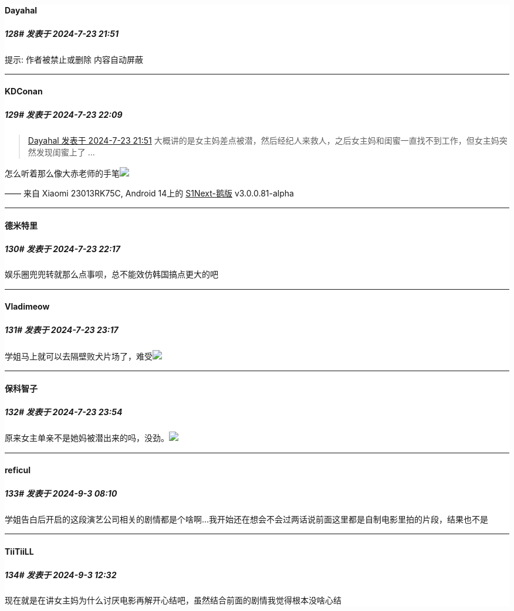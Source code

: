 ####  Dayahal  
##### 128#       发表于 2024-7-23 21:51

提示: 作者被禁止或删除 内容自动屏蔽

*****

####  KDConan  
##### 129#       发表于 2024-7-23 22:09

<blockquote><a href="httphttps://bbs.saraba1st.com/2b/forum.php?mod=redirect&amp;goto=findpost&amp;pid=65677734&amp;ptid=2109681" target="_blank">Dayahal 发表于 2024-7-23 21:51</a>
大概讲的是女主妈差点被潜，然后经纪人来救人，之后女主妈和闺蜜一直找不到工作，但女主妈突然发现闺蜜上了 ...</blockquote>
怎么听着那么像大赤老师的手笔<img src="https://static.saraba1st.com/image/smiley/face2017/068.png" referrerpolicy="no-referrer">

—— 来自 Xiaomi 23013RK75C, Android 14上的 [S1Next-鹅版](https://github.com/ykrank/S1-Next/releases) v3.0.0.81-alpha

*****

####  德米特里  
##### 130#       发表于 2024-7-23 22:17

娱乐圈兜兜转就那么点事呗，总不能效仿韩国搞点更大的吧

*****

####  Vladimeow  
##### 131#       发表于 2024-7-23 23:17

学姐马上就可以去隔壁败犬片场了，难受<img src="https://static.saraba1st.com/image/smiley/face2017/067.png" referrerpolicy="no-referrer">

*****

####  保科智子  
##### 132#       发表于 2024-7-23 23:54

原来女主单亲不是她妈被潜出来的吗，没劲。<img src="https://static.saraba1st.com/image/smiley/face2017/067.png" referrerpolicy="no-referrer">

*****

####  reficul  
##### 133#       发表于 2024-9-3 08:10

学姐告白后开启的这段演艺公司相关的剧情都是个啥啊…我开始还在想会不会过两话说前面这里都是自制电影里拍的片段，结果也不是

*****

####  TiiTiiLL  
##### 134#       发表于 2024-9-3 12:32

现在就是在讲女主妈为什么讨厌电影再解开心结吧，虽然结合前面的剧情我觉得根本没啥心结
